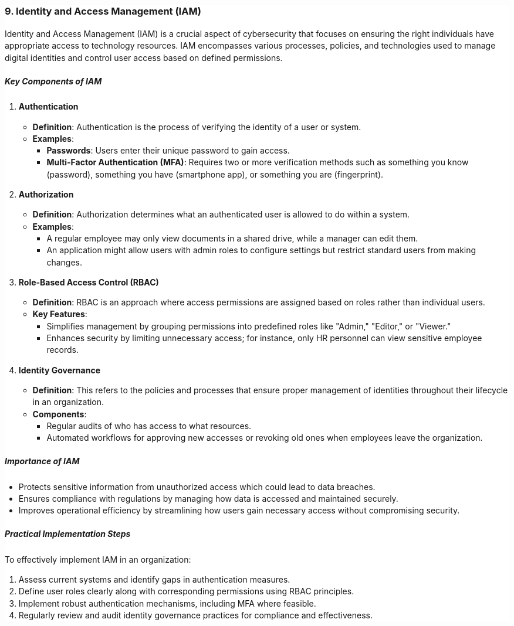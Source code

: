 
### 9. Identity and Access Management (IAM)

Identity and Access Management (IAM) is a crucial aspect of cybersecurity that focuses on ensuring the right individuals have appropriate access to technology resources. IAM encompasses various processes, policies, and technologies used to manage digital identities and control user access based on defined permissions.

##### Key Components of IAM

1. **Authentication**
   - **Definition**: Authentication is the process of verifying the identity of a user or system.
   - **Examples**:
     - **Passwords**: Users enter their unique password to gain access.
     - **Multi-Factor Authentication (MFA)**: Requires two or more verification methods such as something you know (password), something you have (smartphone app), or something you are (fingerprint).

2. **Authorization**
   - **Definition**: Authorization determines what an authenticated user is allowed to do within a system.
   - **Examples**:
     - A regular employee may only view documents in a shared drive, while a manager can edit them.
     - An application might allow users with admin roles to configure settings but restrict standard users from making changes.

3. **Role-Based Access Control (RBAC)**
   - **Definition**: RBAC is an approach where access permissions are assigned based on roles rather than individual users.
   - **Key Features**:
     - Simplifies management by grouping permissions into predefined roles like "Admin," "Editor," or "Viewer."
     - Enhances security by limiting unnecessary access; for instance, only HR personnel can view sensitive employee records.

4. **Identity Governance**
   - **Definition**: This refers to the policies and processes that ensure proper management of identities throughout their lifecycle in an organization.
   - **Components**:
     - Regular audits of who has access to what resources.
     - Automated workflows for approving new accesses or revoking old ones when employees leave the organization.

##### Importance of IAM

- Protects sensitive information from unauthorized access which could lead to data breaches.
- Ensures compliance with regulations by managing how data is accessed and maintained securely.
- Improves operational efficiency by streamlining how users gain necessary access without compromising security.

##### Practical Implementation Steps

To effectively implement IAM in an organization:

1. Assess current systems and identify gaps in authentication measures.
2. Define user roles clearly along with corresponding permissions using RBAC principles.
3. Implement robust authentication mechanisms, including MFA where feasible.
4. Regularly review and audit identity governance practices for compliance and effectiveness.
